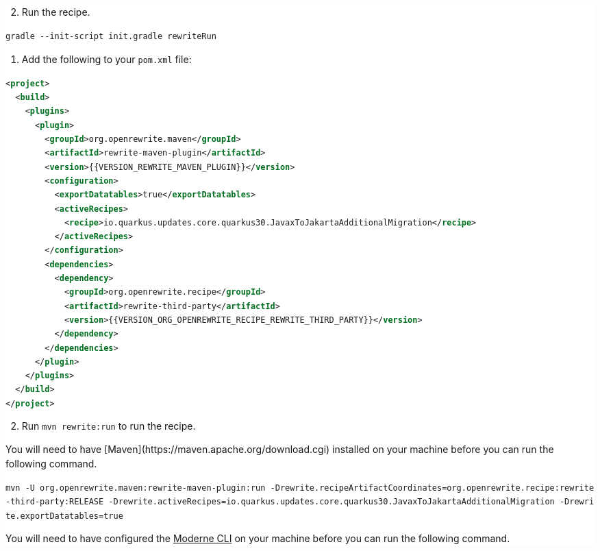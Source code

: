 2. Run the recipe.

```shell title="shell"
gradle --init-script init.gradle rewriteRun
```

</TabItem>
<TabItem value="maven" label="Maven POM">

1. Add the following to your `pom.xml` file:

```xml title="pom.xml"
<project>
  <build>
    <plugins>
      <plugin>
        <groupId>org.openrewrite.maven</groupId>
        <artifactId>rewrite-maven-plugin</artifactId>
        <version>{{VERSION_REWRITE_MAVEN_PLUGIN}}</version>
        <configuration>
          <exportDatatables>true</exportDatatables>
          <activeRecipes>
            <recipe>io.quarkus.updates.core.quarkus30.JavaxToJakartaAdditionalMigration</recipe>
          </activeRecipes>
        </configuration>
        <dependencies>
          <dependency>
            <groupId>org.openrewrite.recipe</groupId>
            <artifactId>rewrite-third-party</artifactId>
            <version>{{VERSION_ORG_OPENREWRITE_RECIPE_REWRITE_THIRD_PARTY}}</version>
          </dependency>
        </dependencies>
      </plugin>
    </plugins>
  </build>
</project>
```

2. Run `mvn rewrite:run` to run the recipe.
</TabItem>

<TabItem value="maven-command-line" label="Maven Command Line">
You will need to have [Maven](https://maven.apache.org/download.cgi) installed on your machine before you can run the following command.

```shell title="shell"
mvn -U org.openrewrite.maven:rewrite-maven-plugin:run -Drewrite.recipeArtifactCoordinates=org.openrewrite.recipe:rewrite-third-party:RELEASE -Drewrite.activeRecipes=io.quarkus.updates.core.quarkus30.JavaxToJakartaAdditionalMigration -Drewrite.exportDatatables=true
```
</TabItem>
<TabItem value="moderne-cli" label="Moderne CLI">

You will need to have configured the [Moderne CLI](https://docs.moderne.io/user-documentation/moderne-cli/getting-started/cli-intro) on your machine before you can run the following command.
